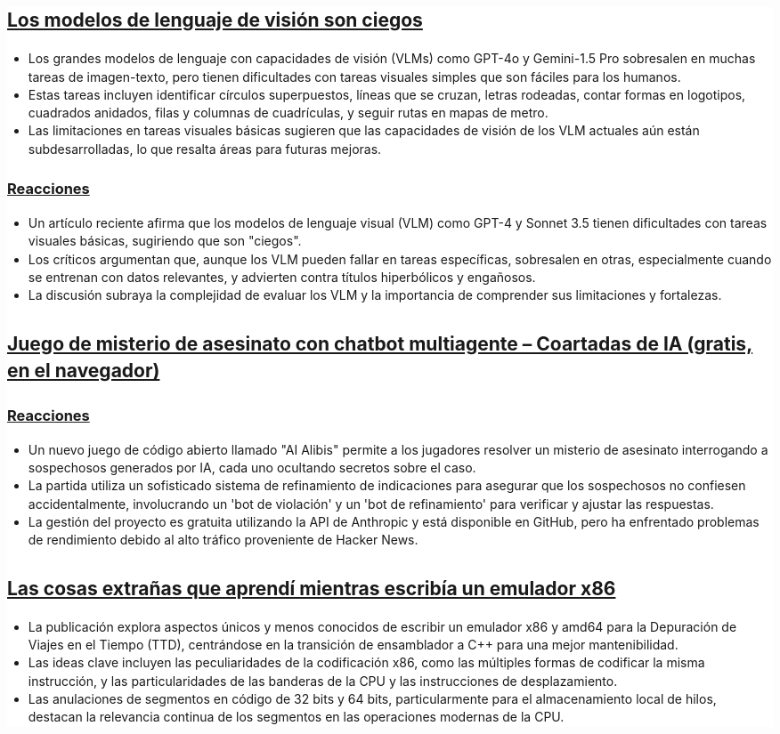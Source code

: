 ## [Los modelos de lenguaje de visión son ciegos](https://vlmsareblind.github.io/)

- Los grandes modelos de lenguaje con capacidades de visión (VLMs) como GPT-4o y Gemini-1.5 Pro sobresalen en muchas tareas de imagen-texto, pero tienen dificultades con tareas visuales simples que son fáciles para los humanos.
- Estas tareas incluyen identificar círculos superpuestos, líneas que se cruzan, letras rodeadas, contar formas en logotipos, cuadrados anidados, filas y columnas de cuadrículas, y seguir rutas en mapas de metro.
- Las limitaciones en tareas visuales básicas sugieren que las capacidades de visión de los VLM actuales aún están subdesarrolladas, lo que resalta áreas para futuras mejoras.

### [Reacciones](https://news.ycombinator.com/item?id=40926734)

- Un artículo reciente afirma que los modelos de lenguaje visual (VLM) como GPT-4 y Sonnet 3.5 tienen dificultades con tareas visuales básicas, sugiriendo que son "ciegos".
- Los críticos argumentan que, aunque los VLM pueden fallar en tareas específicas, sobresalen en otras, especialmente cuando se entrenan con datos relevantes, y advierten contra títulos hiperbólicos y engañosos.
- La discusión subraya la complejidad de evaluar los VLM y la importancia de comprender sus limitaciones y fortalezas.

## [Juego de misterio de asesinato con chatbot multiagente – Coartadas de IA (gratis, en el navegador)](https://ai-murder-mystery.onrender.com/)

### [Reacciones](https://news.ycombinator.com/item?id=40921989)

- Un nuevo juego de código abierto llamado "AI Alibis" permite a los jugadores resolver un misterio de asesinato interrogando a sospechosos generados por IA, cada uno ocultando secretos sobre el caso.
- La partida utiliza un sofisticado sistema de refinamiento de indicaciones para asegurar que los sospechosos no confiesen accidentalmente, involucrando un 'bot de violación' y un 'bot de refinamiento' para verificar y ajustar las respuestas.
- La gestión del proyecto es gratuita utilizando la API de Anthropic y está disponible en GitHub, pero ha enfrentado problemas de rendimiento debido al alto tráfico proveniente de Hacker News.

## [Las cosas extrañas que aprendí mientras escribía un emulador x86](https://www.timdbg.com/posts/useless-x86-trivia/)

- La publicación explora aspectos únicos y menos conocidos de escribir un emulador x86 y amd64 para la Depuración de Viajes en el Tiempo (TTD), centrándose en la transición de ensamblador a C++ para una mejor mantenibilidad.
- Las ideas clave incluyen las peculiaridades de la codificación x86, como las múltiples formas de codificar la misma instrucción, y las particularidades de las banderas de la CPU y las instrucciones de desplazamiento.
- Las anulaciones de segmentos en código de 32 bits y 64 bits, particularmente para el almacenamiento local de hilos, destacan la relevancia continua de los segmentos en las operaciones modernas de la CPU.
